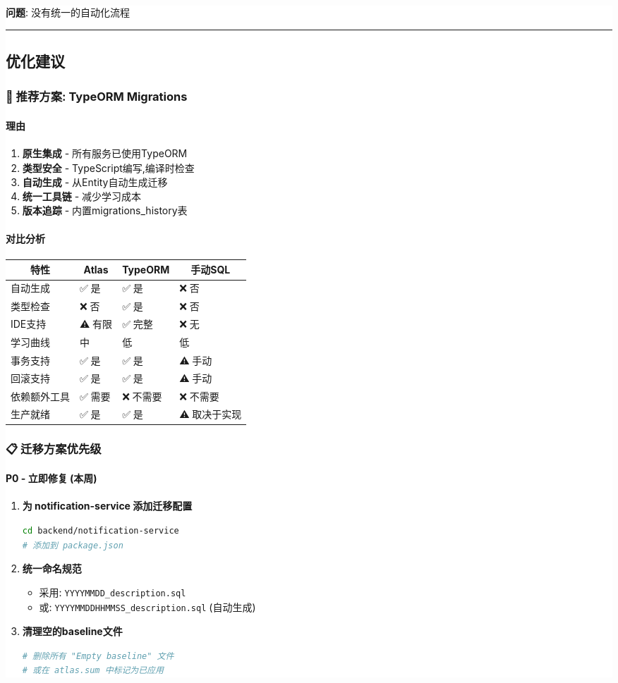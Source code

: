 **问题**: 没有统一的自动化流程

---

## 优化建议

### 🎯 推荐方案: TypeORM Migrations

#### 理由

1. **原生集成** - 所有服务已使用TypeORM
2. **类型安全** - TypeScript编写,编译时检查
3. **自动生成** - 从Entity自动生成迁移
4. **统一工具链** - 减少学习成本
5. **版本追踪** - 内置migrations_history表

#### 对比分析

| 特性 | Atlas | TypeORM | 手动SQL |
|------|-------|---------|---------|
| 自动生成 | ✅ 是 | ✅ 是 | ❌ 否 |
| 类型检查 | ❌ 否 | ✅ 是 | ❌ 否 |
| IDE支持 | ⚠️ 有限 | ✅ 完整 | ❌ 无 |
| 学习曲线 | 中 | 低 | 低 |
| 事务支持 | ✅ 是 | ✅ 是 | ⚠️ 手动 |
| 回滚支持 | ✅ 是 | ✅ 是 | ⚠️ 手动 |
| 依赖额外工具 | ✅ 需要 | ❌ 不需要 | ❌ 不需要 |
| 生产就绪 | ✅ 是 | ✅ 是 | ⚠️ 取决于实现 |

### 📋 迁移方案优先级

#### P0 - 立即修复 (本周)

1. **为 notification-service 添加迁移配置**
   ```bash
   cd backend/notification-service
   # 添加到 package.json
   ```

2. **统一命名规范**
   - 采用: `YYYYMMDD_description.sql`
   - 或: `YYYYMMDDHHMMSS_description.sql` (自动生成)

3. **清理空的baseline文件**
   ```bash
   # 删除所有 "Empty baseline" 文件
   # 或在 atlas.sum 中标记为已应用
   ```
